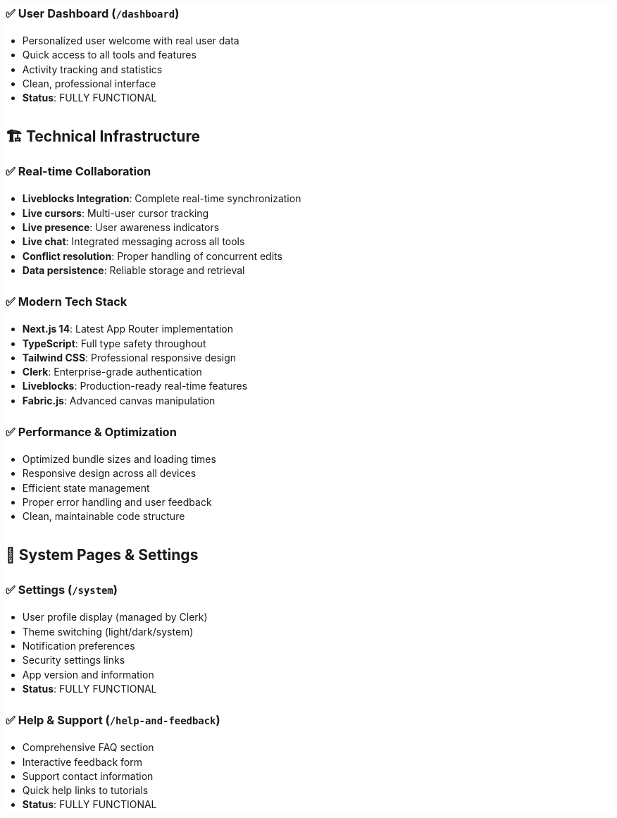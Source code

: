 ### ✅ **User Dashboard (`/dashboard`)**
- Personalized user welcome with real user data
- Quick access to all tools and features
- Activity tracking and statistics
- Clean, professional interface
- **Status**: FULLY FUNCTIONAL

## 🏗 **Technical Infrastructure**

### ✅ **Real-time Collaboration**
- **Liveblocks Integration**: Complete real-time synchronization
- **Live cursors**: Multi-user cursor tracking
- **Live presence**: User awareness indicators
- **Live chat**: Integrated messaging across all tools
- **Conflict resolution**: Proper handling of concurrent edits
- **Data persistence**: Reliable storage and retrieval

### ✅ **Modern Tech Stack**
- **Next.js 14**: Latest App Router implementation
- **TypeScript**: Full type safety throughout
- **Tailwind CSS**: Professional responsive design
- **Clerk**: Enterprise-grade authentication
- **Liveblocks**: Production-ready real-time features
- **Fabric.js**: Advanced canvas manipulation

### ✅ **Performance & Optimization**
- Optimized bundle sizes and loading times
- Responsive design across all devices
- Efficient state management
- Proper error handling and user feedback
- Clean, maintainable code structure

## 🔧 **System Pages & Settings**

### ✅ **Settings (`/system`)**
- User profile display (managed by Clerk)
- Theme switching (light/dark/system)
- Notification preferences
- Security settings links
- App version and information
- **Status**: FULLY FUNCTIONAL

### ✅ **Help & Support (`/help-and-feedback`)**
- Comprehensive FAQ section
- Interactive feedback form
- Support contact information
- Quick help links to tutorials
- **Status**: FULLY FUNCTIONAL
